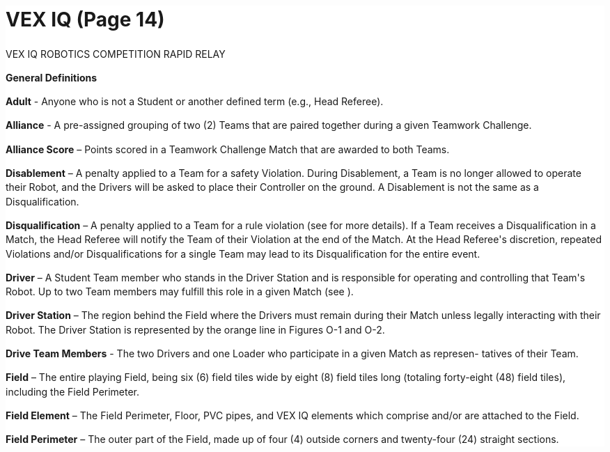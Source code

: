# VEX IQ (Page 14)

VEX IQ
ROBOTICS
COMPETITION
RAPID RELAY


**General Definitions**

**Adult** - Anyone who is not a Student or another defined term (e.g., Head Referee).

**Alliance** - A pre-assigned grouping of two (2) Teams that are paired together during a given Teamwork
Challenge.

**Alliance Score** – Points scored in a Teamwork Challenge Match that are awarded to both Teams.

**Disablement** – A penalty applied to a Team for a safety Violation. During Disablement, a Team is no
longer allowed to operate their Robot, and the Drivers will be asked to place their Controller on the
ground. A Disablement is not the same as a Disqualification.

**Disqualification** – A penalty applied to a Team for a rule violation (see <T8> for more details). If a Team
receives a Disqualification in a Match, the Head Referee will notify the Team of their Violation at the end
of the Match. At the Head Referee's discretion, repeated Violations and/or Disqualifications for a single
Team may lead to its Disqualification for the entire event.

**Driver** – A Student Team member who stands in the Driver Station and is responsible for operating and
controlling that Team's Robot. Up to two Team members may fulfill this role in a given Match (see <G8>).

**Driver Station** – The region behind the Field where the Drivers must remain during their Match unless
legally interacting with their Robot. The Driver Station is represented by the orange line in Figures O-1
and O-2.

**Drive Team Members** - The two Drivers and one Loader who participate in a given Match as represen-
tatives of their Team.

**Field** – The entire playing Field, being six (6) field tiles wide by eight (8) field tiles long (totaling forty-eight
(48) field tiles), including the Field Perimeter.

**Field Element** – The Field Perimeter, Floor, PVC pipes, and VEX IQ elements which comprise and/or are
attached to the Field.

**Field Perimeter** – The outer part of the Field, made up of four (4) outside corners and twenty-four (24)
straight sections.
